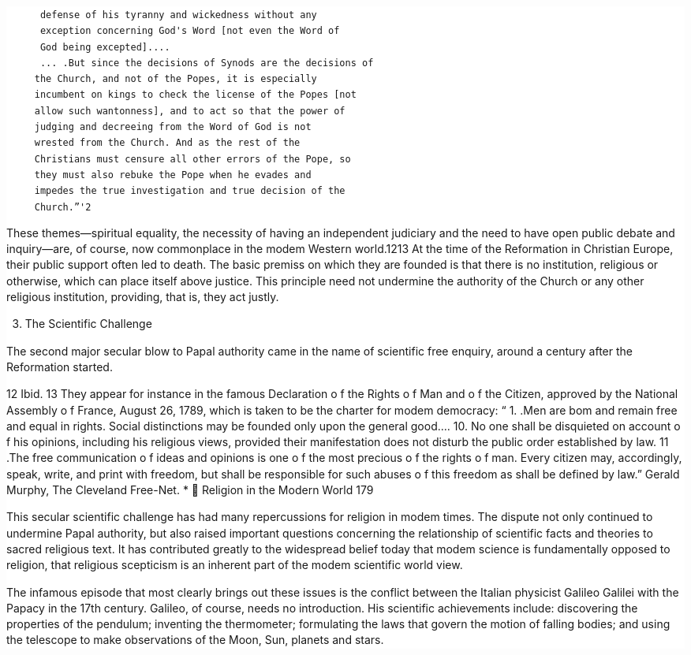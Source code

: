           defense of his tyranny and wickedness without any
          exception concerning God's Word [not even the Word of
          God being excepted]....
          ... .But since the decisions of Synods are the decisions of
         the Church, and not of the Popes, it is especially
         incumbent on kings to check the license of the Popes [not
         allow such wantonness], and to act so that the power of
         judging and decreeing from the Word of God is not
         wrested from the Church. And as the rest of the
         Christians must censure all other errors of the Pope, so
         they must also rebuke the Pope when he evades and
         impedes the true investigation and true decision of the
         Church.”'2

These themes—spiritual equality, the necessity of having an independent
judiciary and the need to have open public debate and inquiry—are, of
course, now commonplace in the modem Western world.1213 At the time of
the Reformation in Christian Europe, their public support often led to
death. The basic premiss on which they are founded is that there is no
institution, religious or otherwise, which can place itself above justice.
This principle need not undermine the authority of the Church or any
other religious institution, providing, that is, they act justly.


3. The Scientific Challenge

The second major secular blow to Papal authority came in the name of
scientific free enquiry, around a century after the Reformation started.


12 Ibid.
13 They appear for instance in the famous Declaration o f the Rights o f Man and o f the
Citizen, approved by the National Assembly o f France, August 26, 1789, which is taken to
be the charter for modem democracy: “ 1. .Men are bom and remain free and equal in
rights. Social distinctions may be founded only upon the general good.... 10. No one shall
be disquieted on account o f his opinions, including his religious views, provided their
manifestation does not disturb the public order established by law. 11 .The free
communication o f ideas and opinions is one o f the most precious o f the rights o f man.
Every citizen may, accordingly, speak, write, and print with freedom, but shall be
responsible for such abuses o f this freedom as shall be defined by law.” Gerald Murphy,
The Cleveland Free-Net.
                               *
                         Religion in the Modern World                 179

This secular scientific challenge has had many repercussions for religion
in modem times. The dispute not only continued to undermine Papal
authority, but also raised important questions concerning the relationship
of scientific facts and theories to sacred religious text. It has contributed
greatly to the widespread belief today that modem science is
fundamentally opposed to religion, that religious scepticism is an inherent
part of the modem scientific world view.

The infamous episode that most clearly brings out these issues is the
conflict between the Italian physicist Galileo Galilei with the Papacy in
the 17th century. Galileo, of course, needs no introduction. His scientific
achievements include: discovering the properties of the pendulum;
inventing the thermometer; formulating the laws that govern the motion of
falling bodies; and using the telescope to make observations of the Moon,
Sun, planets and stars.
